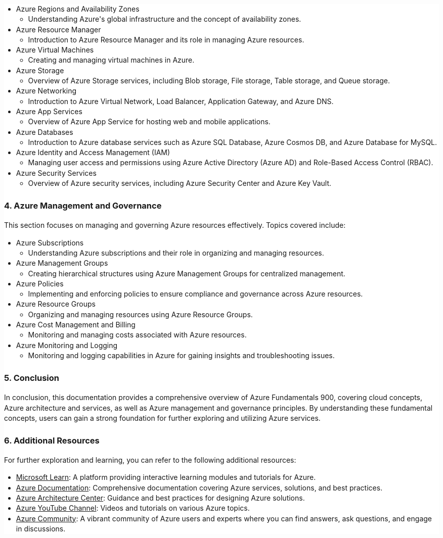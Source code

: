 - Azure Regions and Availability Zones  
  - Understanding Azure's global infrastructure and the concept of availability zones.
- Azure Resource Manager  
  - Introduction to Azure Resource Manager and its role in managing Azure resources.
- Azure Virtual Machines  
  - Creating and managing virtual machines in Azure.
- Azure Storage  
  - Overview of Azure Storage services, including Blob storage, File storage, Table storage, and Queue storage.
- Azure Networking  
  - Introduction to Azure Virtual Network, Load Balancer, Application Gateway, and Azure DNS.
- Azure App Services  
  - Overview of Azure App Service for hosting web and mobile applications.
- Azure Databases  
  - Introduction to Azure database services such as Azure SQL Database, Azure Cosmos DB, and Azure Database for MySQL.
- Azure Identity and Access Management (IAM)  
  - Managing user access and permissions using Azure Active Directory (Azure AD) and Role-Based Access Control (RBAC).
- Azure Security Services  
  - Overview of Azure security services, including Azure Security Center and Azure Key Vault.

### 4. Azure Management and Governance

This section focuses on managing and governing Azure resources effectively. Topics covered include:

- Azure Subscriptions  
  - Understanding Azure subscriptions and their role in organizing and managing resources.
- Azure Management Groups  
  - Creating hierarchical structures using Azure Management Groups for centralized management.
- Azure Policies  
  - Implementing and enforcing policies to ensure compliance and governance across Azure resources.
- Azure Resource Groups  
  - Organizing and managing resources using Azure Resource Groups.
- Azure Cost Management and Billing  
  - Monitoring and managing costs associated with Azure resources.
- Azure Monitoring and Logging  
  - Monitoring and logging capabilities in Azure for gaining insights and troubleshooting issues.

### 5. Conclusion

In conclusion, this documentation provides a comprehensive overview of Azure Fundamentals 900, covering cloud concepts, Azure architecture and services, as well as Azure management and governance principles. By understanding these fundamental concepts, users can gain a strong foundation for further exploring and utilizing Azure services.

### 6. Additional Resources

For further exploration and learning, you can refer to the following additional resources:

- [Microsoft Learn](https://learn.microsoft.com/azure): A platform providing interactive learning modules and tutorials for Azure.
- [Azure Documentation](https://docs.microsoft.com/azure): Comprehensive documentation covering Azure services, solutions, and best practices.
- [Azure Architecture Center](https://docs.microsoft.com/azure/architecture/): Guidance and best practices for designing Azure solutions.
- [Azure YouTube Channel](https://www.youtube.com/azure): Videos and tutorials on various Azure topics.
- [Azure Community](https://azure.microsoft.com/community/): A vibrant community of Azure users and experts where you can find answers, ask questions, and engage in discussions.
